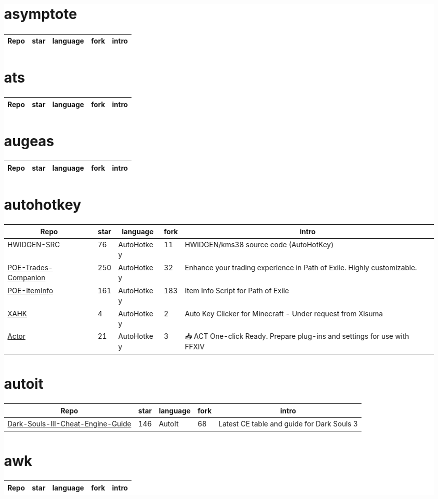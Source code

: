 # asymptote

Repo|star|language|fork|intro
-|-|-|-|-



# ats

Repo|star|language|fork|intro
-|-|-|-|-



# augeas

Repo|star|language|fork|intro
-|-|-|-|-



# autohotkey

Repo|star|language|fork|intro
-|-|-|-|-
[HWIDGEN-SRC](https://github.com/CHEF-KOCH/HWIDGEN-SRC)|76|AutoHotkey|11|HWIDGEN/kms38 source code (AutoHotKey)
[POE-Trades-Companion](https://github.com/lemasato/POE-Trades-Companion)|250|AutoHotkey|32|Enhance your trading experience in Path of Exile. Highly customizable.
[POE-ItemInfo](https://github.com/aRTy42/POE-ItemInfo)|161|AutoHotkey|183|Item Info Script for Path of Exile
[XAHK](https://github.com/monpjc/XAHK)|4|AutoHotkey|2|Auto Key Clicker for Minecraft - Under request from Xisuma
[Actor](https://github.com/eai04191/Actor)|21|AutoHotkey|3|📥 ACT One-click Ready. Prepare plug-ins and settings for use with FFXIV


# autoit

Repo|star|language|fork|intro
-|-|-|-|-
[Dark-Souls-III-Cheat-Engine-Guide](https://github.com/igromanru/Dark-Souls-III-Cheat-Engine-Guide)|146|AutoIt|68|Latest CE table and guide for Dark Souls 3


# awk

Repo|star|language|fork|intro
-|-|-|-|-
